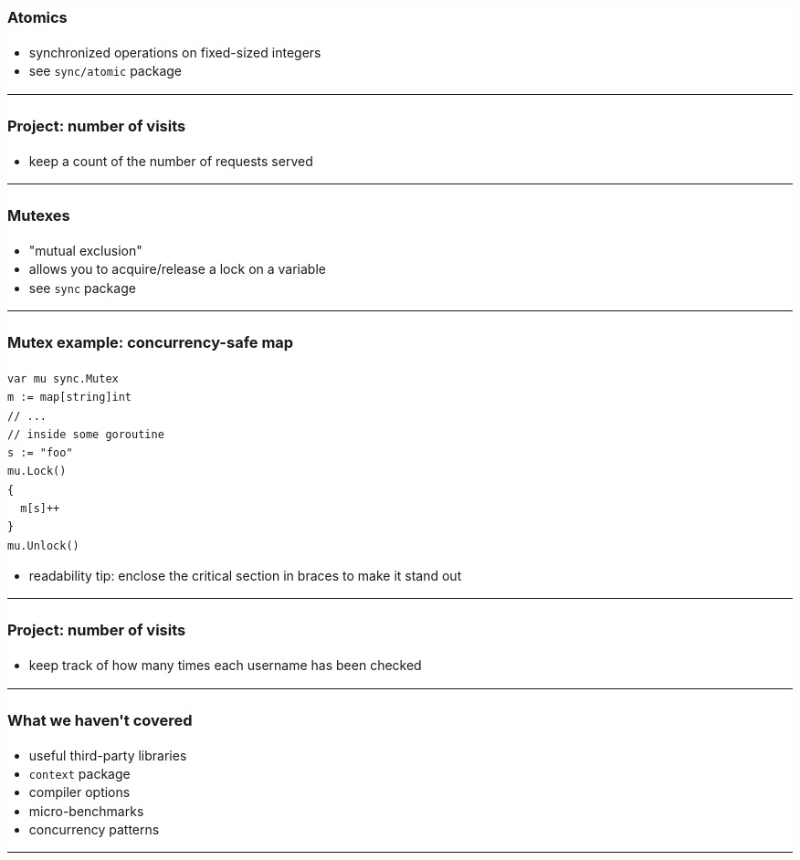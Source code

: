 
### Atomics

* synchronized operations on fixed-sized integers
* see `sync/atomic` package

---

### Project: number of visits

* keep a count of the number of requests served

---

### Mutexes

* "mutual exclusion"
* allows you to acquire/release a lock on a variable
* see `sync` package

---

### Mutex example: concurrency-safe map

```
var mu sync.Mutex
m := map[string]int
// ...
// inside some goroutine
s := "foo"
mu.Lock()
{
  m[s]++
}
mu.Unlock()
```

* readability tip: enclose the critical section in braces to make it stand out

---

### Project: number of visits

* keep track of how many times each username has been checked

---

### What we haven't covered

* useful third-party libraries
* `context` package
* compiler options
* micro-benchmarks
* concurrency patterns

---